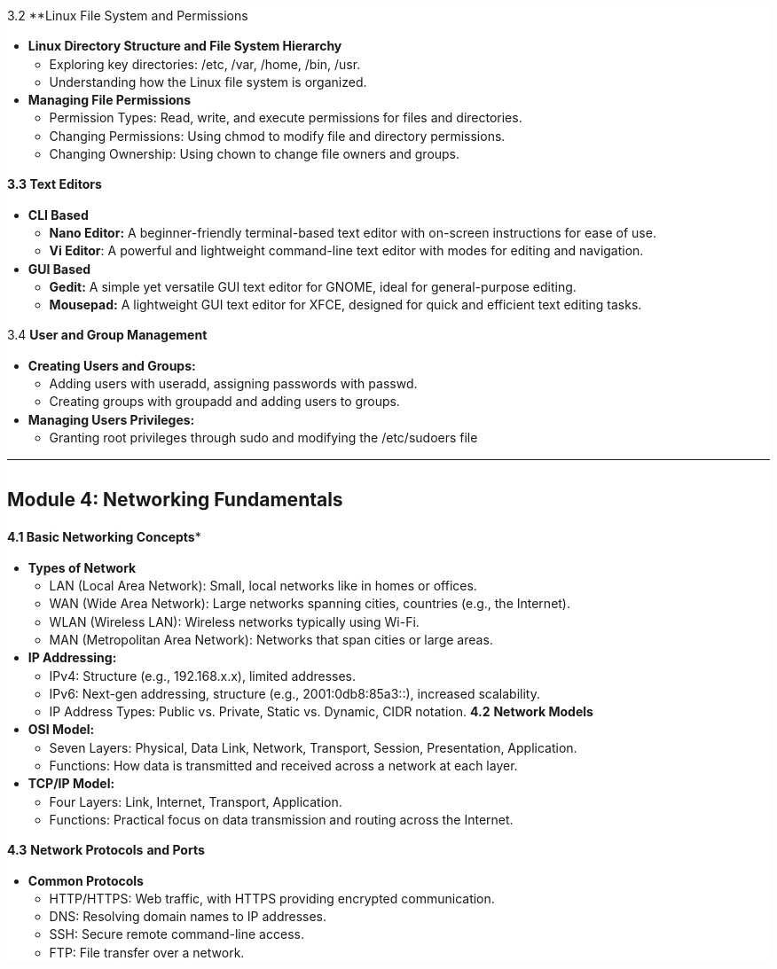 3.2  **Linux File System  and Permissions
  - **Linux Directory Structure and File System Hierarchy**
	  - Exploring key directories: /etc, /var, /home, /bin, /usr.
	  - Understanding how the Linux file system is organized.
  - **Managing File Permissions**
	  - Permission Types: Read, write, and execute permissions for files and directories.
	  - Changing Permissions: Using chmod to modify file and directory permissions.
	  - Changing Ownership: Using chown to change file owners and groups.
	  
**3.3 Text Editors**
  - **CLI Based**
	  - **Nano Editor:** A beginner-friendly terminal-based text editor with on-screen instructions for ease of use.
	  - **Vi Editor**: A powerful and lightweight command-line text editor with modes for editing and navigation.
- **GUI Based**
	- **Gedit:** A simple yet versatile GUI text editor for GNOME, ideal for general-purpose editing.
	- **Mousepad:** A lightweight GUI text editor for XFCE, designed for quick and efficient text editing tasks.

3.4 **User and Group Management**
  - **Creating Users and Groups:**
	  - Adding users with useradd, assigning passwords with passwd.
	  - Creating groups with groupadd and adding users to groups.
  - **Managing Users Privileges:**
	  - Granting root privileges through sudo and modifying the /etc/sudoers file

---

## **Module 4: Networking Fundamentals**

**4.1 Basic Networking Concepts***
  - **Types of Network**
	-  LAN (Local Area Network): Small, local networks like in homes or offices.
	- WAN (Wide Area Network): Large networks spanning cities, countries (e.g., the Internet).
	- WLAN (Wireless LAN): Wireless networks typically using Wi-Fi.
	- MAN (Metropolitan Area Network): Networks that span cities or large areas.
  - **IP Addressing:** 
	- IPv4: Structure (e.g., 192.168.x.x), limited addresses.
	- IPv6: Next-gen addressing, structure (e.g., 2001:0db8:85a3::), increased scalability.
	- IP Address Types: Public vs. Private, Static vs. Dynamic, CIDR notation.
**4.2** **Network Models**
  - **OSI Model:**
	- Seven Layers: Physical, Data Link, Network, Transport, Session, Presentation, Application.
	- Functions: How data is transmitted and received across a network at each layer.
 - **TCP/IP Model:**
	- Four Layers: Link, Internet, Transport, Application.
	- Functions: Practical focus on data transmission and routing across the Internet.

 **4.3** **Network Protocols** **and Ports**
  - **Common Protocols**
	- HTTP/HTTPS: Web traffic, with HTTPS providing encrypted communication.
	- DNS: Resolving domain names to IP addresses.
	- SSH: Secure remote command-line access.
	- FTP: File transfer over a network.
